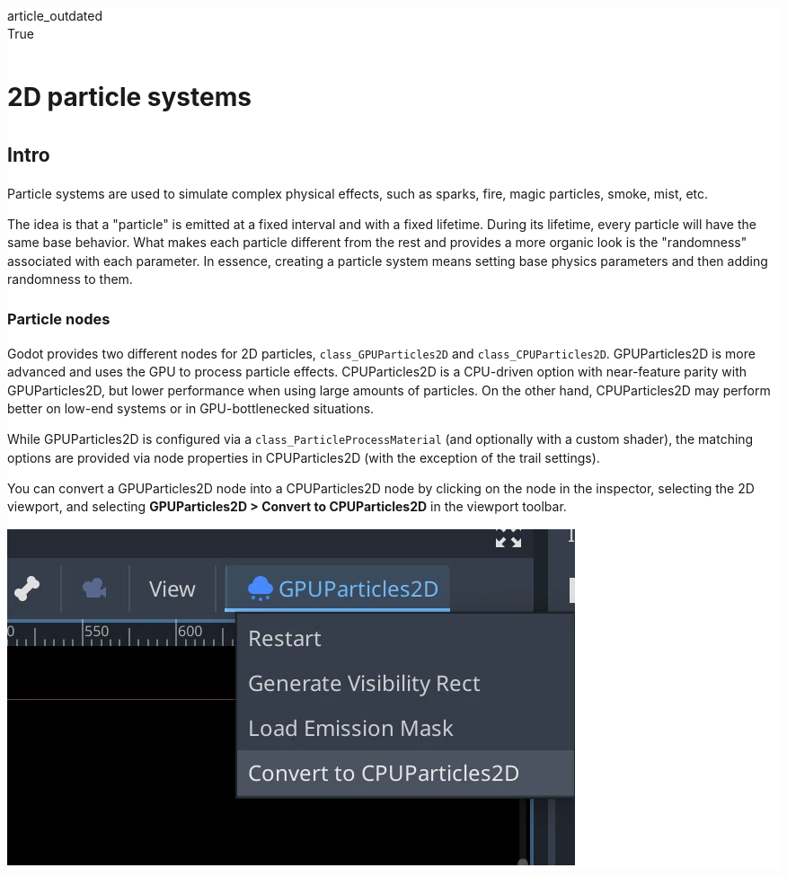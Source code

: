 article\_outdated  
True

# 2D particle systems

## Intro

Particle systems are used to simulate complex physical effects, such as
sparks, fire, magic particles, smoke, mist, etc.

The idea is that a "particle" is emitted at a fixed interval and with a
fixed lifetime. During its lifetime, every particle will have the same
base behavior. What makes each particle different from the rest and
provides a more organic look is the "randomness" associated with each
parameter. In essence, creating a particle system means setting base
physics parameters and then adding randomness to them.

### Particle nodes

Godot provides two different nodes for 2D particles,
`class_GPUParticles2D` and `class_CPUParticles2D`. GPUParticles2D is
more advanced and uses the GPU to process particle effects.
CPUParticles2D is a CPU-driven option with near-feature parity with
GPUParticles2D, but lower performance when using large amounts of
particles. On the other hand, CPUParticles2D may perform better on
low-end systems or in GPU-bottlenecked situations.

While GPUParticles2D is configured via a `class_ParticleProcessMaterial`
(and optionally with a custom shader), the matching options are provided
via node properties in CPUParticles2D (with the exception of the trail
settings).

You can convert a GPUParticles2D node into a CPUParticles2D node by
clicking on the node in the inspector, selecting the 2D viewport, and
selecting **GPUParticles2D &gt; Convert to CPUParticles2D** in the
viewport toolbar.

![image](img/particles_convert.webp)
